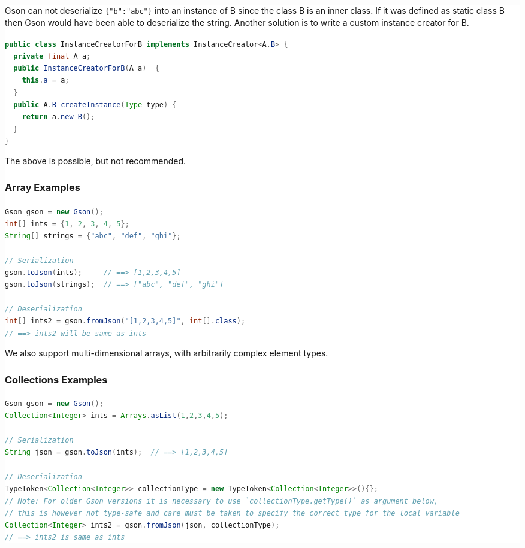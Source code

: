 Gson can not deserialize `{"b":"abc"}` into an instance of B since the class B is an inner class. If it was defined as static class B then Gson would have been able to deserialize the string. Another solution is to write a custom instance creator for B.

```java
public class InstanceCreatorForB implements InstanceCreator<A.B> {
  private final A a;
  public InstanceCreatorForB(A a)  {
    this.a = a;
  }
  public A.B createInstance(Type type) {
    return a.new B();
  }
}
```

The above is possible, but not recommended.

### Array Examples

```java
Gson gson = new Gson();
int[] ints = {1, 2, 3, 4, 5};
String[] strings = {"abc", "def", "ghi"};

// Serialization
gson.toJson(ints);     // ==> [1,2,3,4,5]
gson.toJson(strings);  // ==> ["abc", "def", "ghi"]

// Deserialization
int[] ints2 = gson.fromJson("[1,2,3,4,5]", int[].class);
// ==> ints2 will be same as ints
```

We also support multi-dimensional arrays, with arbitrarily complex element types.

### Collections Examples

```java
Gson gson = new Gson();
Collection<Integer> ints = Arrays.asList(1,2,3,4,5);

// Serialization
String json = gson.toJson(ints);  // ==> [1,2,3,4,5]

// Deserialization
TypeToken<Collection<Integer>> collectionType = new TypeToken<Collection<Integer>>(){};
// Note: For older Gson versions it is necessary to use `collectionType.getType()` as argument below,
// this is however not type-safe and care must be taken to specify the correct type for the local variable
Collection<Integer> ints2 = gson.fromJson(json, collectionType);
// ==> ints2 is same as ints
```
